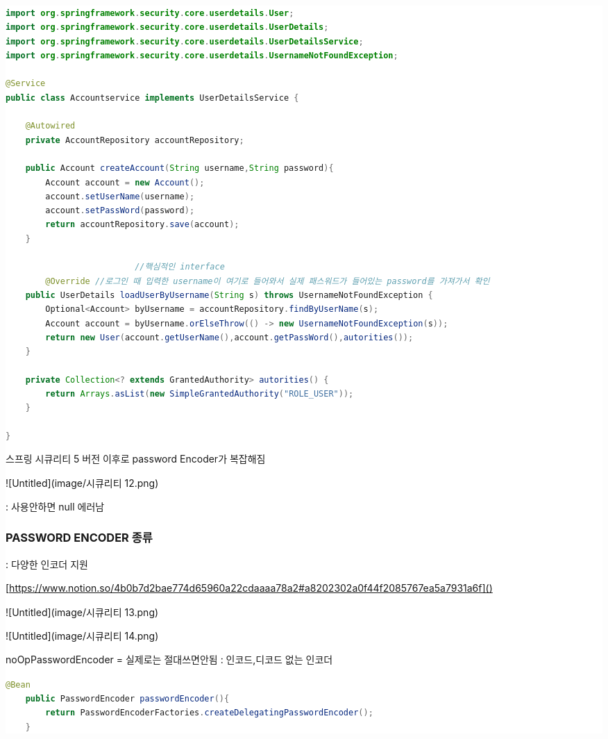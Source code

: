 ```java
import org.springframework.security.core.userdetails.User;
import org.springframework.security.core.userdetails.UserDetails;
import org.springframework.security.core.userdetails.UserDetailsService;
import org.springframework.security.core.userdetails.UsernameNotFoundException;

@Service
public class Accountservice implements UserDetailsService {

    @Autowired
    private AccountRepository accountRepository;

    public Account createAccount(String username,String password){
        Account account = new Account();
        account.setUserName(username);
        account.setPassWord(password);
        return accountRepository.save(account);
    }

						  //핵심적인 interface
		@Override //로그인 때 입력한 username이 여기로 들어와서 실제 패스워드가 들어있는 password를 가져가서 확인
    public UserDetails loadUserByUsername(String s) throws UsernameNotFoundException {
        Optional<Account> byUsername = accountRepository.findByUserName(s);
        Account account = byUsername.orElseThrow(() -> new UsernameNotFoundException(s));
        return new User(account.getUserName(),account.getPassWord(),autorities());
    }

    private Collection<? extends GrantedAuthority> autorities() {
        return Arrays.asList(new SimpleGrantedAuthority("ROLE_USER"));
    }

}
```

스프링 시큐리티 5 버전 이후로 password Encoder가 복잡해짐

![Untitled](image/시큐리티 12.png)

: 사용안하면 null 에러남

### PASSWORD ENCODER 종류

: 다양한 인코더 지원

[https://www.notion.so/4b0b7d2bae774d65960a22cdaaaa78a2#a8202302a0f44f2085767ea5a7931a6f]()

![Untitled](image/시큐리티 13.png)

![Untitled](image/시큐리티 14.png)

noOpPasswordEncoder = 실제로는 절대쓰면안됨  : 인코드,디코드 없는 인코더

```java
@Bean
    public PasswordEncoder passwordEncoder(){
        return PasswordEncoderFactories.createDelegatingPasswordEncoder();
    }
```
